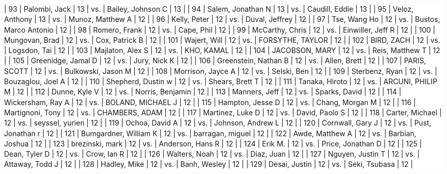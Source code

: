 |  93 | Palombi, Jack |  13 | vs. | Bailey, Johnson C |  13 |
|  94 | Salem, Jonathan N |  13 | vs. | Caudill, Eddie |  13 |
|  95 | Veloz, Anthony |  13 | vs. | Munoz, Matthew A |  12 |
|  96 | Kelly, Peter |  12 | vs. | Duval, Jeffrey |  12 |
|  97 | Tse, Wang Ho |  12 | vs. | Bustos, Marco Antonio |  12 |
|  98 | Romero, Frank |  12 | vs. | Cape, Phil |  12 |
|  99 | McCarthy, Chris |  12 | vs. | Einwiller, Jeff R |  12 |
| 100 | Mungovan, Brad |  12 | vs. | Cox, Patrick B |  12 |
| 101 | Wajert, Will |  12 | vs. | FORSYTHE, TAYLOR |  12 |
| 102 | BIRD, ZACH |  12 | vs. | Logsdon, Tai |  12 |
| 103 | Majlaton, Alex S |  12 | vs. | KHO, KAMAL |  12 |
| 104 | JACOBSON, MARY |  12 | vs. | Reis, Matthew T |  12 |
| 105 | Greenidge, Jamal D |  12 | vs. | Jury, Nick K |  12 |
| 106 | Greenstein, Nathan B |  12 | vs. | Allen, Brett |  12 |
| 107 | PARIS, SCOTT |  12 | vs. | Bulkowski, Jason M |  12 |
| 108 | Morrison, Jayce A |  12 | vs. | Selski, Ben |  12 |
| 109 | Sterbenz, Ryan |  12 | vs. | Bouzaglou, Joel A |  12 |
| 110 | Shepherd, Dustin w |  12 | vs. | Shears, Brett T |  12 |
| 111 | Tanaka, Hiroto |  12 | vs. | ARCUNI, PHILIP M |  12 |
| 112 | Dunne, Kyle V |  12 | vs. | Norris, Benjamin |  12 |
| 113 | Manners, Jeff |  12 | vs. | Sparks, David |  12 |
| 114 | Wickersham, Ray A |  12 | vs. | BOLAND, MICHAEL J |  12 |
| 115 | Hampton, Jesse D |  12 | vs. | Chang, Morgan M |  12 |
| 116 | Martignoni, Tony |  12 | vs. | CHAMBERS, ADAM |  12 |
| 117 | Martinez, Luke D |  12 | vs. | David, Paolo S |  12 |
| 118 | Carter, Michael |  12 | vs. | seyssel, yurien |  12 |
| 119 | Ochoa, David A |  12 | vs. | Johnson, Andrew L |  12 |
| 120 | Cornwall, Gary J |  12 | vs. | Pust, Jonathan r |  12 |
| 121 | Bumgardner, William K |  12 | vs. | barragan, miguel |  12 |
| 122 | Awde, Matthew A |  12 | vs. | Barbian, Joshua |  12 |
| 123 | brezinski, mark |  12 | vs. | Anderson, Hans R |  12 |
| 124 | Erik M. |  12 | vs. | Price, Jonathan D |  12 |
| 125 | Dean, Tyler D |  12 | vs. | Crow, Ian R |  12 |
| 126 | Walters, Noah |  12 | vs. | Diaz, Juan |  12 |
| 127 | Nguyen, Justin T |  12 | vs. | Attaway, Todd J |  12 |
| 128 | Hadley, Mike |  12 | vs. | Banh, Wesley |  12 |
| 129 | Desai, Justin |  12 | vs. | Seki, Tsubasa |  12 |